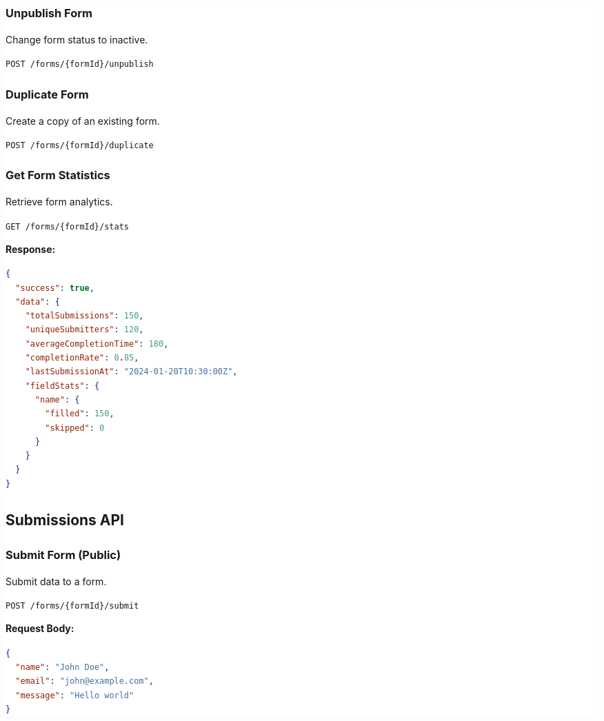 ### Unpublish Form
Change form status to inactive.

```http
POST /forms/{formId}/unpublish
```

### Duplicate Form
Create a copy of an existing form.

```http
POST /forms/{formId}/duplicate
```

### Get Form Statistics
Retrieve form analytics.

```http
GET /forms/{formId}/stats
```

**Response:**
```json
{
  "success": true,
  "data": {
    "totalSubmissions": 150,
    "uniqueSubmitters": 120,
    "averageCompletionTime": 180,
    "completionRate": 0.85,
    "lastSubmissionAt": "2024-01-20T10:30:00Z",
    "fieldStats": {
      "name": {
        "filled": 150,
        "skipped": 0
      }
    }
  }
}
```

## Submissions API

### Submit Form (Public)
Submit data to a form.

```http
POST /forms/{formId}/submit
```

**Request Body:**
```json
{
  "name": "John Doe",
  "email": "john@example.com",
  "message": "Hello world"
}
```
